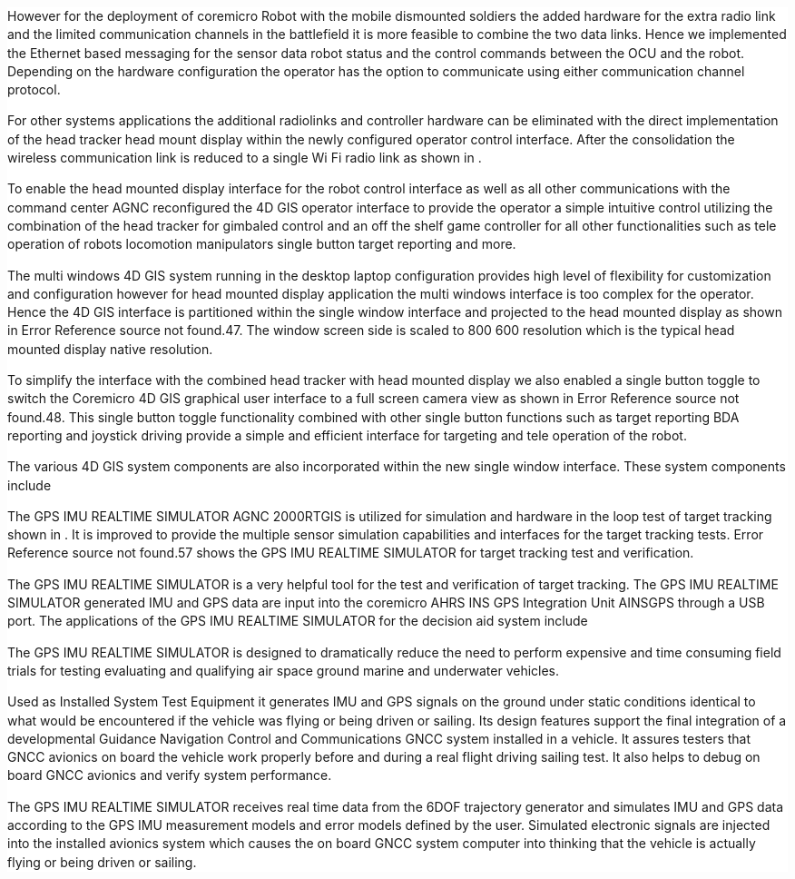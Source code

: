 However for the deployment of coremicro Robot with the mobile dismounted soldiers the added hardware for the extra radio link and the limited communication channels in the battlefield it is more feasible to combine the two data links. Hence we implemented the Ethernet based messaging for the sensor data robot status and the control commands between the OCU and the robot. Depending on the hardware configuration the operator has the option to communicate using either communication channel protocol.

For other systems applications the additional radiolinks and controller hardware can be eliminated with the direct implementation of the head tracker head mount display within the newly configured operator control interface. After the consolidation the wireless communication link is reduced to a single Wi Fi radio link as shown in .

To enable the head mounted display interface for the robot control interface as well as all other communications with the command center AGNC reconfigured the 4D GIS operator interface to provide the operator a simple intuitive control utilizing the combination of the head tracker for gimbaled control and an off the shelf game controller for all other functionalities such as tele operation of robots locomotion manipulators single button target reporting and more.

The multi windows 4D GIS system running in the desktop laptop configuration provides high level of flexibility for customization and configuration however for head mounted display application the multi windows interface is too complex for the operator. Hence the 4D GIS interface is partitioned within the single window interface and projected to the head mounted display as shown in Error Reference source not found.47. The window screen side is scaled to 800 600 resolution which is the typical head mounted display native resolution.

To simplify the interface with the combined head tracker with head mounted display we also enabled a single button toggle to switch the Coremicro 4D GIS graphical user interface to a full screen camera view as shown in Error Reference source not found.48. This single button toggle functionality combined with other single button functions such as target reporting BDA reporting and joystick driving provide a simple and efficient interface for targeting and tele operation of the robot.

The various 4D GIS system components are also incorporated within the new single window interface. These system components include 

The GPS IMU REALTIME SIMULATOR AGNC 2000RTGIS is utilized for simulation and hardware in the loop test of target tracking shown in . It is improved to provide the multiple sensor simulation capabilities and interfaces for the target tracking tests. Error Reference source not found.57 shows the GPS IMU REALTIME SIMULATOR for target tracking test and verification.

The GPS IMU REALTIME SIMULATOR is a very helpful tool for the test and verification of target tracking. The GPS IMU REALTIME SIMULATOR generated IMU and GPS data are input into the coremicro AHRS INS GPS Integration Unit AINSGPS through a USB port. The applications of the GPS IMU REALTIME SIMULATOR for the decision aid system include 

The GPS IMU REALTIME SIMULATOR is designed to dramatically reduce the need to perform expensive and time consuming field trials for testing evaluating and qualifying air space ground marine and underwater vehicles.

Used as Installed System Test Equipment it generates IMU and GPS signals on the ground under static conditions identical to what would be encountered if the vehicle was flying or being driven or sailing. Its design features support the final integration of a developmental Guidance Navigation Control and Communications GNCC system installed in a vehicle. It assures testers that GNCC avionics on board the vehicle work properly before and during a real flight driving sailing test. It also helps to debug on board GNCC avionics and verify system performance.

The GPS IMU REALTIME SIMULATOR receives real time data from the 6DOF trajectory generator and simulates IMU and GPS data according to the GPS IMU measurement models and error models defined by the user. Simulated electronic signals are injected into the installed avionics system which causes the on board GNCC system computer into thinking that the vehicle is actually flying or being driven or sailing.
